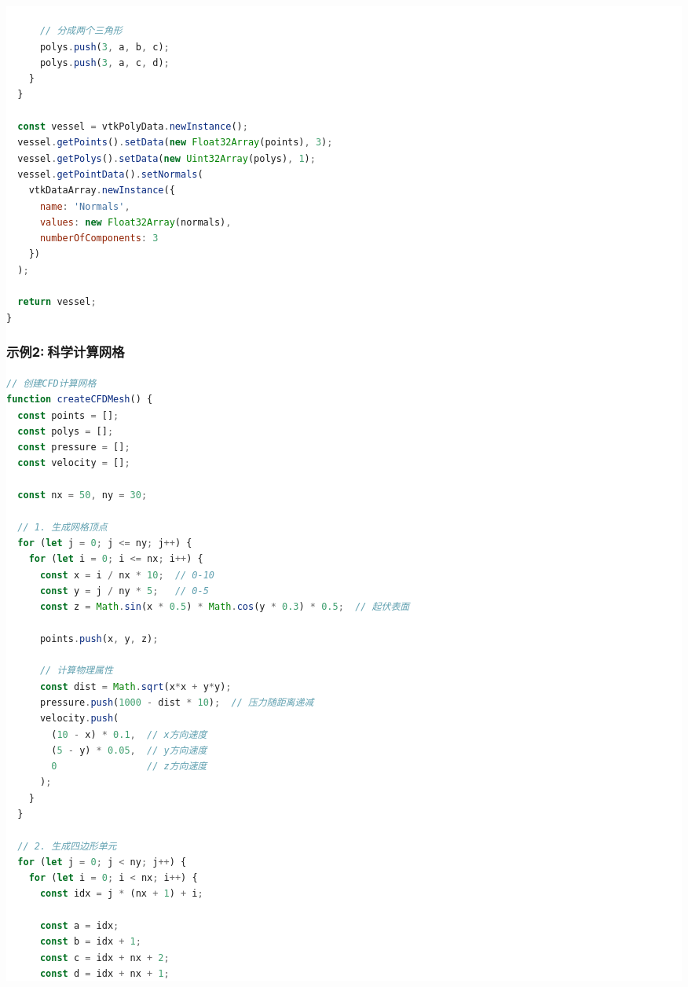 ```javascript

      // 分成两个三角形
      polys.push(3, a, b, c);
      polys.push(3, a, c, d);
    }
  }

  const vessel = vtkPolyData.newInstance();
  vessel.getPoints().setData(new Float32Array(points), 3);
  vessel.getPolys().setData(new Uint32Array(polys), 1);
  vessel.getPointData().setNormals(
    vtkDataArray.newInstance({
      name: 'Normals',
      values: new Float32Array(normals),
      numberOfComponents: 3
    })
  );

  return vessel;
}
```

### 示例2: 科学计算网格
```javascript
// 创建CFD计算网格
function createCFDMesh() {
  const points = [];
  const polys = [];
  const pressure = [];
  const velocity = [];

  const nx = 50, ny = 30;

  // 1. 生成网格顶点
  for (let j = 0; j <= ny; j++) {
    for (let i = 0; i <= nx; i++) {
      const x = i / nx * 10;  // 0-10
      const y = j / ny * 5;   // 0-5
      const z = Math.sin(x * 0.5) * Math.cos(y * 0.3) * 0.5;  // 起伏表面

      points.push(x, y, z);

      // 计算物理属性
      const dist = Math.sqrt(x*x + y*y);
      pressure.push(1000 - dist * 10);  // 压力随距离递减
      velocity.push(
        (10 - x) * 0.1,  // x方向速度
        (5 - y) * 0.05,  // y方向速度
        0                // z方向速度
      );
    }
  }

  // 2. 生成四边形单元
  for (let j = 0; j < ny; j++) {
    for (let i = 0; i < nx; i++) {
      const idx = j * (nx + 1) + i;

      const a = idx;
      const b = idx + 1;
      const c = idx + nx + 2;
      const d = idx + nx + 1;

```
